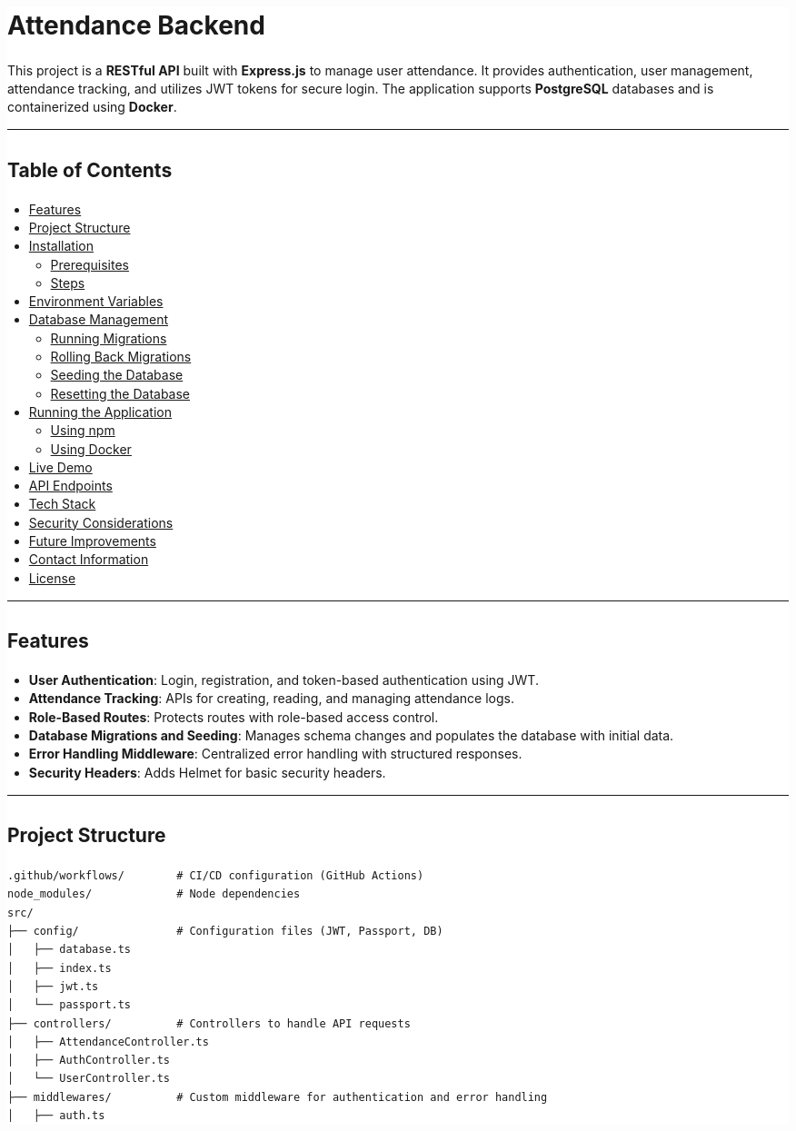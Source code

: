 # Attendance Backend

This project is a **RESTful API** built with **Express.js** to manage user attendance. It provides authentication, user management, attendance tracking, and utilizes JWT tokens for secure login. The application supports **PostgreSQL** databases and is containerized using **Docker**.

---

## Table of Contents

- [Features](#features)
- [Project Structure](#project-structure)
- [Installation](#installation)
  - [Prerequisites](#prerequisites)
  - [Steps](#steps)
- [Environment Variables](#environment-variables)
- [Database Management](#database-management)
  - [Running Migrations](#running-migrations)
  - [Rolling Back Migrations](#rolling-back-migrations)
  - [Seeding the Database](#seeding-the-database)
  - [Resetting the Database](#resetting-the-database)
- [Running the Application](#running-the-application)
  - [Using npm](#using-npm)
  - [Using Docker](#using-docker)
- [Live Demo](#live-demo)
- [API Endpoints](#api-endpoints)
- [Tech Stack](#tech-stack)
- [Security Considerations](#security-considerations)
- [Future Improvements](#future-improvements)
- [Contact Information](#contact-information)
- [License](#license)

---

## Features

- **User Authentication**: Login, registration, and token-based authentication using JWT.
- **Attendance Tracking**: APIs for creating, reading, and managing attendance logs.
- **Role-Based Routes**: Protects routes with role-based access control.
- **Database Migrations and Seeding**: Manages schema changes and populates the database with initial data.
- **Error Handling Middleware**: Centralized error handling with structured responses.
- **Security Headers**: Adds Helmet for basic security headers.

---

## Project Structure

```
.github/workflows/        # CI/CD configuration (GitHub Actions)
node_modules/             # Node dependencies
src/
├── config/               # Configuration files (JWT, Passport, DB)
│   ├── database.ts
│   ├── index.ts
│   ├── jwt.ts
│   └── passport.ts
├── controllers/          # Controllers to handle API requests
│   ├── AttendanceController.ts
│   ├── AuthController.ts
│   └── UserController.ts
├── middlewares/          # Custom middleware for authentication and error handling
│   ├── auth.ts
```